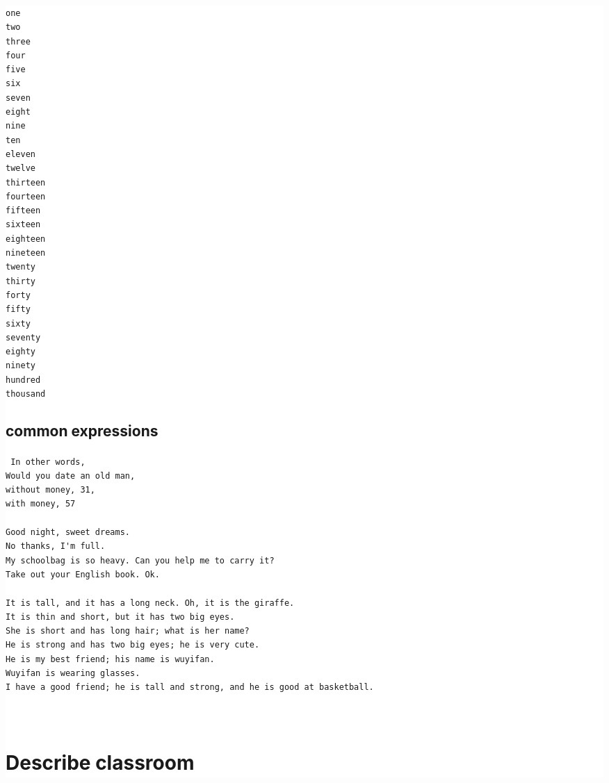     one 
    two 
    three
    four
    five
    six
    seven
    eight
    nine
    ten
    eleven
    twelve
    thirteen
    fourteen
    fifteen
    sixteen
    eighteen
    nineteen
    twenty
    thirty
    forty
    fifty
    sixty
    seventy
    eighty
    ninety
    hundred
    thousand

## common expressions

     In other words,
    Would you date an old man, 
    without money, 31,
    with money, 57

    Good night, sweet dreams.
    No thanks, I'm full.
    My schoolbag is so heavy. Can you help me to carry it?
    Take out your English book. Ok.

    It is tall, and it has a long neck. Oh, it is the giraffe.
    It is thin and short, but it has two big eyes. 
    She is short and has long hair; what is her name?
    He is strong and has two big eyes; he is very cute.
    He is my best friend; his name is wuyifan.
    Wuyifan is wearing glasses.
    I have a good friend; he is tall and strong, and he is good at basketball.

     

# Describe classroom
